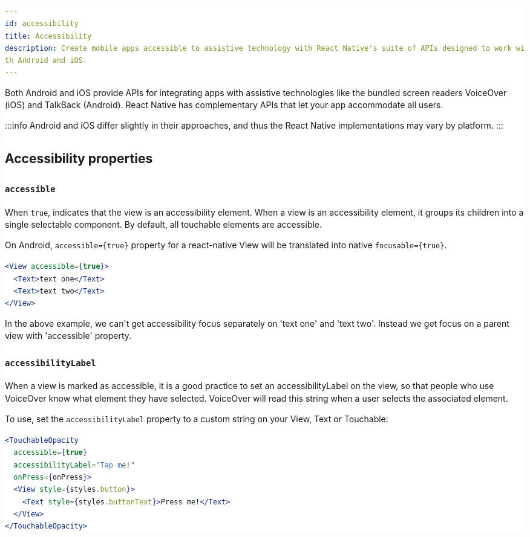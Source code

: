 ```yaml
---
id: accessibility
title: Accessibility
description: Create mobile apps accessible to assistive technology with React Native's suite of APIs designed to work with Android and iOS.
---
```


Both Android and iOS provide APIs for integrating apps with assistive technologies like the bundled screen readers VoiceOver (iOS) and TalkBack (Android). React Native has complementary APIs that let your app accommodate all users.

:::info
Android and iOS differ slightly in their approaches, and thus the React Native implementations may vary by platform.
:::

## Accessibility properties

### `accessible`

When `true`, indicates that the view is an accessibility element. When a view is an accessibility element, it groups its children into a single selectable component. By default, all touchable elements are accessible.

On Android, `accessible={true}` property for a react-native View will be translated into native `focusable={true}`.

```jsx
<View accessible={true}>
  <Text>text one</Text>
  <Text>text two</Text>
</View>
```

In the above example, we can't get accessibility focus separately on 'text one' and 'text two'. Instead we get focus on a parent view with 'accessible' property.

### `accessibilityLabel`

When a view is marked as accessible, it is a good practice to set an accessibilityLabel on the view, so that people who use VoiceOver know what element they have selected. VoiceOver will read this string when a user selects the associated element.

To use, set the `accessibilityLabel` property to a custom string on your View, Text or Touchable:

```jsx
<TouchableOpacity
  accessible={true}
  accessibilityLabel="Tap me!"
  onPress={onPress}>
  <View style={styles.button}>
    <Text style={styles.buttonText}>Press me!</Text>
  </View>
</TouchableOpacity>
```
